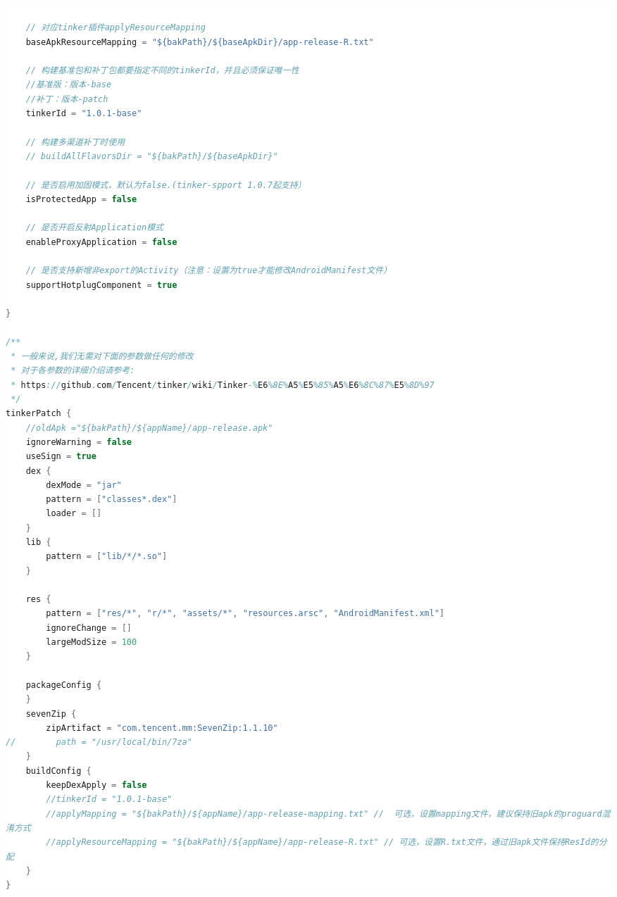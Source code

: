 ```java

    // 对应tinker插件applyResourceMapping
    baseApkResourceMapping = "${bakPath}/${baseApkDir}/app-release-R.txt"

    // 构建基准包和补丁包都要指定不同的tinkerId，并且必须保证唯一性
    //基准版：版本-base
    //补丁：版本-patch
    tinkerId = "1.0.1-base"

    // 构建多渠道补丁时使用
    // buildAllFlavorsDir = "${bakPath}/${baseApkDir}"

    // 是否启用加固模式，默认为false.(tinker-spport 1.0.7起支持）
    isProtectedApp = false

    // 是否开启反射Application模式
    enableProxyApplication = false

    // 是否支持新增非export的Activity（注意：设置为true才能修改AndroidManifest文件）
    supportHotplugComponent = true

}

/**
 * 一般来说,我们无需对下面的参数做任何的修改
 * 对于各参数的详细介绍请参考:
 * https://github.com/Tencent/tinker/wiki/Tinker-%E6%8E%A5%E5%85%A5%E6%8C%87%E5%8D%97
 */
tinkerPatch {
    //oldApk ="${bakPath}/${appName}/app-release.apk"
    ignoreWarning = false
    useSign = true
    dex {
        dexMode = "jar"
        pattern = ["classes*.dex"]
        loader = []
    }
    lib {
        pattern = ["lib/*/*.so"]
    }

    res {
        pattern = ["res/*", "r/*", "assets/*", "resources.arsc", "AndroidManifest.xml"]
        ignoreChange = []
        largeModSize = 100
    }

    packageConfig {
    }
    sevenZip {
        zipArtifact = "com.tencent.mm:SevenZip:1.1.10"
//        path = "/usr/local/bin/7za"
    }
    buildConfig {
        keepDexApply = false
        //tinkerId = "1.0.1-base"
        //applyMapping = "${bakPath}/${appName}/app-release-mapping.txt" //  可选，设置mapping文件，建议保持旧apk的proguard混淆方式
        //applyResourceMapping = "${bakPath}/${appName}/app-release-R.txt" // 可选，设置R.txt文件，通过旧apk文件保持ResId的分配
    }
}
```